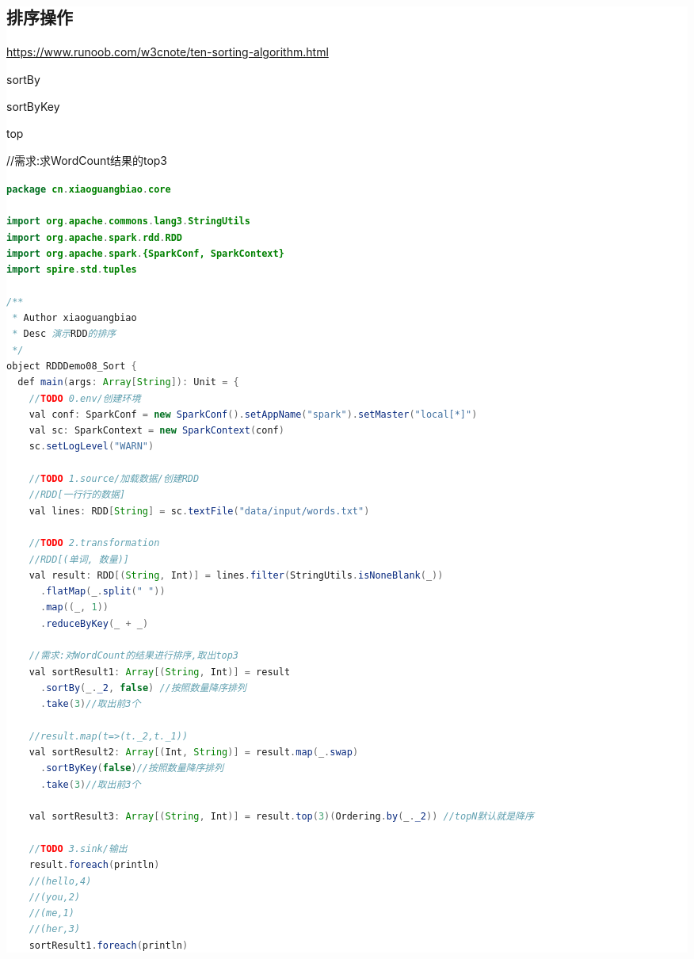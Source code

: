 







## 排序操作

https://www.runoob.com/w3cnote/ten-sorting-algorithm.html

sortBy

sortByKey

top

//需求:求WordCount结果的top3

```Java
package cn.xiaoguangbiao.core

import org.apache.commons.lang3.StringUtils
import org.apache.spark.rdd.RDD
import org.apache.spark.{SparkConf, SparkContext}
import spire.std.tuples

/**
 * Author xiaoguangbiao
 * Desc 演示RDD的排序
 */
object RDDDemo08_Sort {
  def main(args: Array[String]): Unit = {
    //TODO 0.env/创建环境
    val conf: SparkConf = new SparkConf().setAppName("spark").setMaster("local[*]")
    val sc: SparkContext = new SparkContext(conf)
    sc.setLogLevel("WARN")

    //TODO 1.source/加载数据/创建RDD
    //RDD[一行行的数据]
    val lines: RDD[String] = sc.textFile("data/input/words.txt")

    //TODO 2.transformation
    //RDD[(单词, 数量)]
    val result: RDD[(String, Int)] = lines.filter(StringUtils.isNoneBlank(_))
      .flatMap(_.split(" "))
      .map((_, 1))
      .reduceByKey(_ + _)

    //需求:对WordCount的结果进行排序,取出top3
    val sortResult1: Array[(String, Int)] = result
      .sortBy(_._2, false) //按照数量降序排列
      .take(3)//取出前3个

    //result.map(t=>(t._2,t._1))
    val sortResult2: Array[(Int, String)] = result.map(_.swap)
      .sortByKey(false)//按照数量降序排列
      .take(3)//取出前3个

    val sortResult3: Array[(String, Int)] = result.top(3)(Ordering.by(_._2)) //topN默认就是降序

    //TODO 3.sink/输出
    result.foreach(println)
    //(hello,4)
    //(you,2)
    //(me,1)
    //(her,3)
    sortResult1.foreach(println)
```